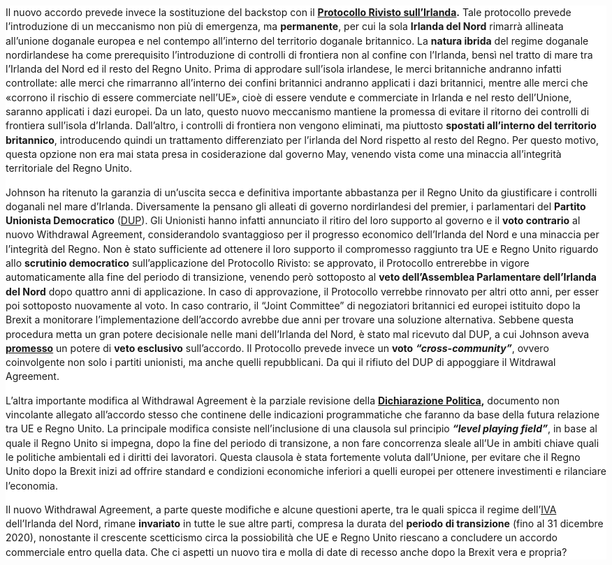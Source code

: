 Il nuovo accordo prevede invece la sostituzione del backstop con il [**Protocollo Rivisto sull’Irlanda**](https://ec.europa.eu/commission/publications/revised-protocol-ireland-and-northern-ireland-included-withdrawal-agreement_it)**.** Tale protocollo prevede l’introduzione di un meccanismo non più di emergenza, ma **permanente**, per cui la sola **Irlanda del Nord** rimarrà allineata all’unione doganale europea e nel contempo all’interno del territorio doganale britannico. La **natura ibrida** del regime doganale nordirlandese ha come prerequisito l’introduzione di controlli di frontiera non al confine con l’Irlanda, bensì nel tratto di mare tra l’Irlanda del Nord ed il resto del Regno Unito. Prima di approdare sull’isola irlandese, le merci britanniche andranno infatti controllate: alle merci che rimarranno all’interno dei confini britannici andranno applicati i dazi britannici, mentre alle merci che «corrono il rischio di essere commerciate nell’UE», cioè di essere vendute e commerciate in Irlanda e nel resto dell’Unione, saranno applicati i dazi europei. Da un lato, questo nuovo meccanismo mantiene la promessa di evitare il ritorno dei controlli di frontiera sull’isola d’Irlanda. Dall’altro, i controlli di frontiera non vengono eliminati, ma piuttosto **spostati all’interno del territorio britannico**, introducendo quindi un trattamento differenziato per l’irlanda del Nord rispetto al resto del Regno. Per questo motivo, questa opzione non era mai stata presa in cosiderazione dal governo May, venendo vista come una minaccia all’integrità territoriale del Regno Unito. 

Johnson ha ritenuto la garanzia di un’uscita secca e definitiva importante abbastanza per il Regno Unito da giustificare i controlli doganali nel mare d’Irlanda. Diversamente la pensano gli alleati di governo nordirlandesi del premier, i parlamentari del **Partito Unionista Democratico** ([DUP](https://www.repubblica.it/esteri/2019/10/17/news/brexit_gli_unionisti_del_dup_affondano_l_accordo_non_possiamo_sostenerlo_-238762334/)). Gli Unionisti hanno infatti annunciato il ritiro del loro supporto al governo e il **voto contrario** al nuovo Withdrawal Agreement, considerandolo svantaggioso per il progresso economico dell’Irlanda del Nord e una minaccia per l’integrità del Regno. Non è stato sufficiente ad ottenere il loro supporto il compromesso raggiunto tra UE e Regno Unito riguardo allo **scrutinio democratico** sull’applicazione del Protocollo Rivisto: se approvato, il Protocollo entrerebbe in vigore automaticamente alla fine del periodo di transizione, venendo però sottoposto al **veto dell’Assemblea Parlamentare dell’Irlanda del Nord** dopo quattro anni di applicazione. In caso di approvazione, il Protocollo verrebbe rinnovato per altri otto anni, per esser poi sottoposto nuovamente al voto. In caso contrario, il “Joint Committee” di negoziatori britannici ed europei istituito dopo la Brexit a monitorare l’implementazione dell’accordo avrebbe due anni per trovare una soluzione alternativa. Sebbene questa procedura metta un gran potere decisionale nelle mani dell’Irlanda del Nord, è stato mal ricevuto dal DUP, a cui Johnson aveva [**promesso**](https://www.theguardian.com/politics/2019/oct/02/two-borders-four-years-what-boris-johnson-brexit-offer) un potere di **veto esclusivo** sull’accordo. Il Protocollo prevede invece un **voto** _**“cross-community”**_, ovvero coinvolgente non solo i partiti unionisti, ma anche quelli repubblicani. Da qui il rifiuto del DUP di appoggiare il Witdrawal Agreement.

L’altra importante modifica al Withdrawal Agreement è la parziale revisione della [**Dichiarazione Politica**](https://ec.europa.eu/commission/publications/revised-political-declaration_en)**,** documento non vincolante allegato all’accordo stesso che continene delle indicazioni programmatiche che faranno da base della futura relazione tra UE e Regno Unito. La principale modifica consiste nell’inclusione di una clausola sul principio _**“level playing field”**_, in base al quale il Regno Unito si impegna, dopo la fine del periodo di transizone, a non fare concorrenza sleale all’Ue in ambiti chiave quali le politiche ambientali ed i diritti dei lavoratori. Questa clausola è stata fortemente voluta dall’Unione, per evitare che il Regno Unito dopo la Brexit inizi ad offrire standard e condizioni economiche inferiori a quelli europei per ottenere investimenti e rilanciare l’economia. 

Il nuovo Withdrawal Agreement, a parte queste modifiche e alcune questioni aperte, tra le quali spicca il regime dell’[IVA](https://www.telegraph.co.uk/business/2019/10/17/could-boring-old-vat-scupper-brexit-deal/) dell’Irlanda del Nord, rimane **invariato** in tutte le sue altre parti, compresa la durata del **periodo di transizione** (fino al 31 dicembre 2020), nonostante il crescente scetticismo circa la possiobilità che UE e Regno Unito riescano a concludere un accordo commerciale entro quella data. Che ci aspetti un nuovo tira e molla di date di recesso anche dopo la Brexit vera e propria?
